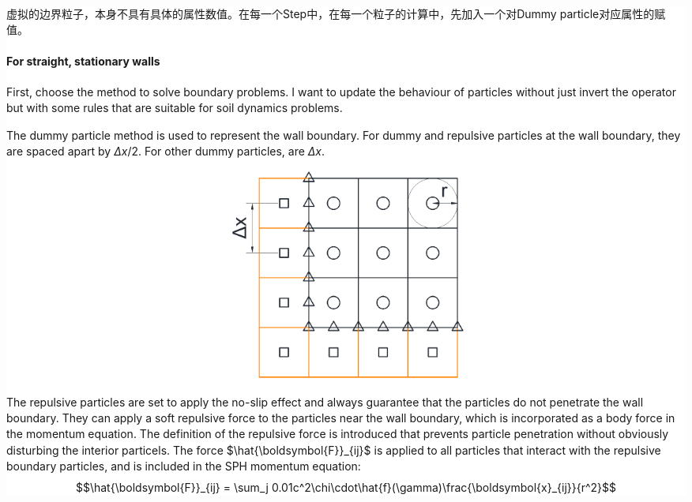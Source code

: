 虚拟的边界粒子，本身不具有具体的属性数值。在每一个Step中，在每一个粒子的计算中，先加入一个对Dummy particle对应属性的赋值。

#### For straight, stationary walls

First, choose the method to solve boundary problems. I want to update the behaviour of particles without just invert the operator but with some rules that are suitable for soil dynamics problems.

The dummy particle method is used to represent the wall boundary. For dummy and repulsive particles at the wall boundary, they are spaced apart by $\Delta x/2$. For other dummy particles, are $\Delta x$.
<div align="center">
  <img width="300px" src="./img/Dummy_particles.png">
</div>

The repulsive particles are set to apply the no-slip effect and always guarantee that the particles do not penetrate the wall boundary. They can apply a soft repulsive force to the particles near the wall boundary, which is incorporated as a body force in the momentum equation. The definition of the repulsive force is introduced that prevents particle penetration without obviously disturbing the interior particels. The force $\hat{\boldsymbol{F}}_{ij}$ is applied to all particles that interact with the repulsive boundary particles, and is included in the SPH momentum equation:
$$\hat{\boldsymbol{F}}_{ij} = \sum_j 0.01c^2\chi\cdot\hat{f}(\gamma)\frac{\boldsymbol{x}_{ij}}{r^2}$$
